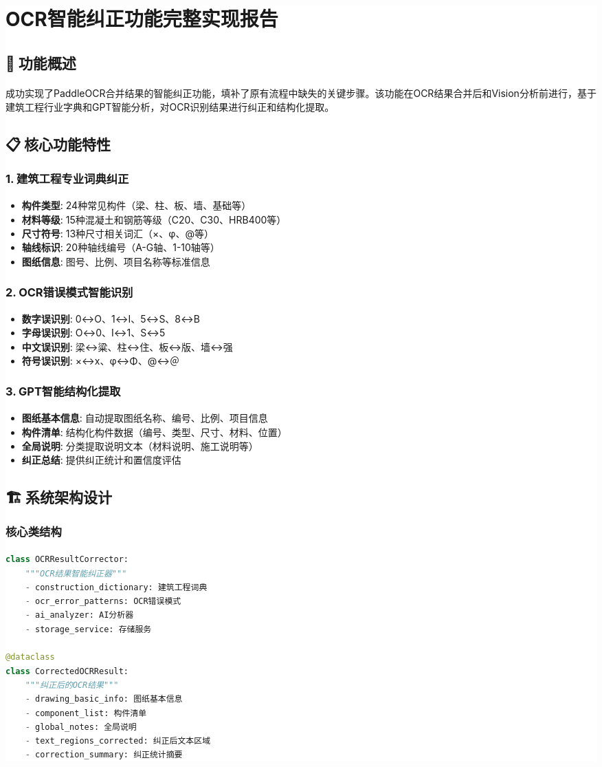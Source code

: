 # OCR智能纠正功能完整实现报告

## 🎯 功能概述

成功实现了PaddleOCR合并结果的智能纠正功能，填补了原有流程中缺失的关键步骤。该功能在OCR结果合并后和Vision分析前进行，基于建筑工程行业字典和GPT智能分析，对OCR识别结果进行纠正和结构化提取。

## 📋 核心功能特性

### 1. 建筑工程专业词典纠正
- **构件类型**: 24种常见构件（梁、柱、板、墙、基础等）
- **材料等级**: 15种混凝土和钢筋等级（C20、C30、HRB400等）
- **尺寸符号**: 13种尺寸相关词汇（×、φ、@等）
- **轴线标识**: 20种轴线编号（A-G轴、1-10轴等）
- **图纸信息**: 图号、比例、项目名称等标准信息

### 2. OCR错误模式智能识别
- **数字误识别**: 0↔O、1↔I、5↔S、8↔B
- **字母误识别**: O↔0、I↔1、S↔5
- **中文误识别**: 梁↔粱、柱↔住、板↔版、墙↔强
- **符号误识别**: ×↔x、φ↔Φ、@↔＠

### 3. GPT智能结构化提取
- **图纸基本信息**: 自动提取图纸名称、编号、比例、项目信息
- **构件清单**: 结构化构件数据（编号、类型、尺寸、材料、位置）
- **全局说明**: 分类提取说明文本（材料说明、施工说明等）
- **纠正总结**: 提供纠正统计和置信度评估

## 🏗️ 系统架构设计

### 核心类结构
```python
class OCRResultCorrector:
    """OCR结果智能纠正器"""
    - construction_dictionary: 建筑工程词典
    - ocr_error_patterns: OCR错误模式
    - ai_analyzer: AI分析器
    - storage_service: 存储服务

@dataclass
class CorrectedOCRResult:
    """纠正后的OCR结果"""
    - drawing_basic_info: 图纸基本信息
    - component_list: 构件清单
    - global_notes: 全局说明
    - text_regions_corrected: 纠正后文本区域
    - correction_summary: 纠正统计摘要
```
